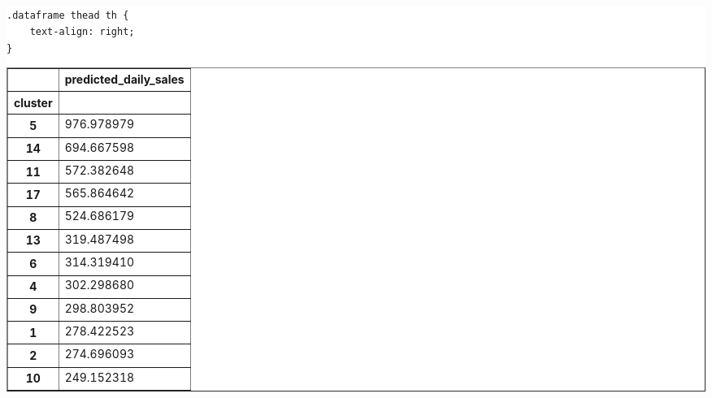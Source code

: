     .dataframe thead th {
        text-align: right;
    }
</style>
<table border="1" class="dataframe">
  <thead>
    <tr style="text-align: right;">
      <th></th>
      <th>predicted_daily_sales</th>
    </tr>
    <tr>
      <th>cluster</th>
      <th></th>
    </tr>
  </thead>
  <tbody>
    <tr>
      <th>5</th>
      <td>976.978979</td>
    </tr>
    <tr>
      <th>14</th>
      <td>694.667598</td>
    </tr>
    <tr>
      <th>11</th>
      <td>572.382648</td>
    </tr>
    <tr>
      <th>17</th>
      <td>565.864642</td>
    </tr>
    <tr>
      <th>8</th>
      <td>524.686179</td>
    </tr>
    <tr>
      <th>13</th>
      <td>319.487498</td>
    </tr>
    <tr>
      <th>6</th>
      <td>314.319410</td>
    </tr>
    <tr>
      <th>4</th>
      <td>302.298680</td>
    </tr>
    <tr>
      <th>9</th>
      <td>298.803952</td>
    </tr>
    <tr>
      <th>1</th>
      <td>278.422523</td>
    </tr>
    <tr>
      <th>2</th>
      <td>274.696093</td>
    </tr>
    <tr>
      <th>10</th>
      <td>249.152318</td>
    </tr>